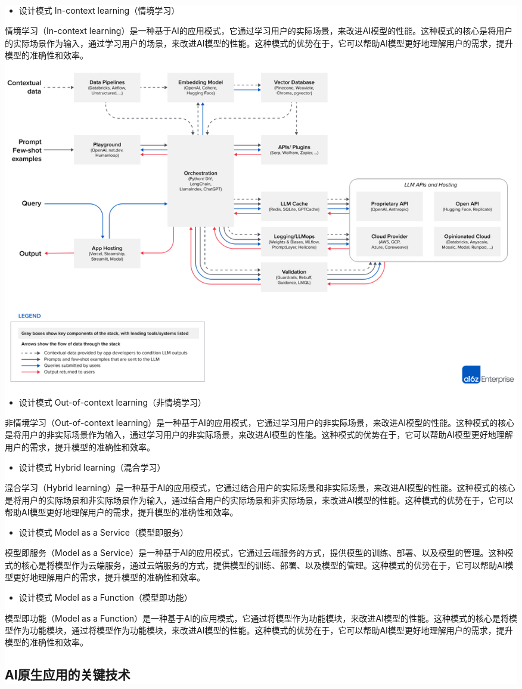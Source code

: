 - 设计模式 In-context learning（情境学习）

情境学习（In-context learning）是一种基于AI的应用模式，它通过学习用户的实际场景，来改进AI模型的性能。这种模式的核心是将用户的实际场景作为输入，通过学习用户的场景，来改进AI模型的性能。这种模式的优势在于，它可以帮助AI模型更好地理解用户的需求，提升模型的准确性和效率。

  ![AI_yuansheng_pattern](../../images/AINative/AI_yuansheng_pattern.jpg)

- 设计模式 Out-of-context learning（非情境学习）

非情境学习（Out-of-context learning）是一种基于AI的应用模式，它通过学习用户的非实际场景，来改进AI模型的性能。这种模式的核心是将用户的非实际场景作为输入，通过学习用户的非实际场景，来改进AI模型的性能。这种模式的优势在于，它可以帮助AI模型更好地理解用户的需求，提升模型的准确性和效率。

- 设计模式 Hybrid learning（混合学习）

混合学习（Hybrid learning）是一种基于AI的应用模式，它通过结合用户的实际场景和非实际场景，来改进AI模型的性能。这种模式的核心是将用户的实际场景和非实际场景作为输入，通过结合用户的实际场景和非实际场景，来改进AI模型的性能。这种模式的优势在于，它可以帮助AI模型更好地理解用户的需求，提升模型的准确性和效率。

- 设计模式 Model as a Service（模型即服务）

模型即服务（Model as a Service）是一种基于AI的应用模式，它通过云端服务的方式，提供模型的训练、部署、以及模型的管理。这种模式的核心是将模型作为云端服务，通过云端服务的方式，提供模型的训练、部署、以及模型的管理。这种模式的优势在于，它可以帮助AI模型更好地理解用户的需求，提升模型的准确性和效率。

- 设计模式 Model as a Function（模型即功能）

模型即功能（Model as a Function）是一种基于AI的应用模式，它通过将模型作为功能模块，来改进AI模型的性能。这种模式的核心是将模型作为功能模块，通过将模型作为功能模块，来改进AI模型的性能。这种模式的优势在于，它可以帮助AI模型更好地理解用户的需求，提升模型的准确性和效率。


## AI原生应用的关键技术
